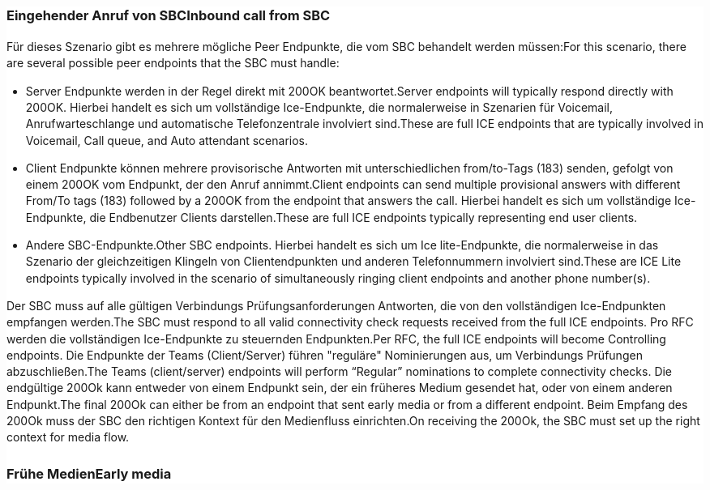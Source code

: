 ###  <a name="inbound-call-from-sbc"></a><span data-ttu-id="34d95-146">Eingehender Anruf von SBC</span><span class="sxs-lookup"><span data-stu-id="34d95-146">Inbound call from SBC</span></span>

<span data-ttu-id="34d95-147">Für dieses Szenario gibt es mehrere mögliche Peer Endpunkte, die vom SBC behandelt werden müssen:</span><span class="sxs-lookup"><span data-stu-id="34d95-147">For this scenario, there are several possible peer endpoints that the SBC must handle:</span></span>

- <span data-ttu-id="34d95-148">Server Endpunkte werden in der Regel direkt mit 200OK beantwortet.</span><span class="sxs-lookup"><span data-stu-id="34d95-148">Server endpoints will typically respond directly with 200OK.</span></span> <span data-ttu-id="34d95-149">Hierbei handelt es sich um vollständige Ice-Endpunkte, die normalerweise in Szenarien für Voicemail, Anrufwarteschlange und automatische Telefonzentrale involviert sind.</span><span class="sxs-lookup"><span data-stu-id="34d95-149">These are full ICE endpoints that are typically involved in Voicemail, Call queue, and Auto attendant scenarios.</span></span>

- <span data-ttu-id="34d95-150">Client Endpunkte können mehrere provisorische Antworten mit unterschiedlichen from/to-Tags (183) senden, gefolgt von einem 200OK vom Endpunkt, der den Anruf annimmt.</span><span class="sxs-lookup"><span data-stu-id="34d95-150">Client endpoints can send multiple provisional answers with different From/To tags (183) followed by a 200OK from the endpoint that answers the call.</span></span> <span data-ttu-id="34d95-151">Hierbei handelt es sich um vollständige Ice-Endpunkte, die Endbenutzer Clients darstellen.</span><span class="sxs-lookup"><span data-stu-id="34d95-151">These are full ICE endpoints typically representing end user clients.</span></span>

- <span data-ttu-id="34d95-152">Andere SBC-Endpunkte.</span><span class="sxs-lookup"><span data-stu-id="34d95-152">Other SBC endpoints.</span></span> <span data-ttu-id="34d95-153">Hierbei handelt es sich um Ice lite-Endpunkte, die normalerweise in das Szenario der gleichzeitigen Klingeln von Clientendpunkten und anderen Telefonnummern involviert sind.</span><span class="sxs-lookup"><span data-stu-id="34d95-153">These are ICE Lite endpoints typically involved in the scenario of simultaneously ringing client endpoints and another phone number(s).</span></span>

<span data-ttu-id="34d95-154">Der SBC muss auf alle gültigen Verbindungs Prüfungsanforderungen Antworten, die von den vollständigen Ice-Endpunkten empfangen werden.</span><span class="sxs-lookup"><span data-stu-id="34d95-154">The SBC must respond to all valid connectivity check requests received from the full ICE endpoints.</span></span> <span data-ttu-id="34d95-155">Pro RFC werden die vollständigen Ice-Endpunkte zu steuernden Endpunkten.</span><span class="sxs-lookup"><span data-stu-id="34d95-155">Per RFC, the full ICE endpoints will become Controlling endpoints.</span></span> <span data-ttu-id="34d95-156">Die Endpunkte der Teams (Client/Server) führen "reguläre" Nominierungen aus, um Verbindungs Prüfungen abzuschließen.</span><span class="sxs-lookup"><span data-stu-id="34d95-156">The Teams (client/server) endpoints will perform “Regular” nominations to complete connectivity checks.</span></span> <span data-ttu-id="34d95-157">Die endgültige 200Ok kann entweder von einem Endpunkt sein, der ein früheres Medium gesendet hat, oder von einem anderen Endpunkt.</span><span class="sxs-lookup"><span data-stu-id="34d95-157">The final 200Ok can either be from an endpoint that sent early media or from a different endpoint.</span></span> <span data-ttu-id="34d95-158">Beim Empfang des 200Ok muss der SBC den richtigen Kontext für den Medienfluss einrichten.</span><span class="sxs-lookup"><span data-stu-id="34d95-158">On receiving the 200Ok, the SBC must set up the right context for media flow.</span></span> 

###  <a name="early-media"></a><span data-ttu-id="34d95-159">Frühe Medien</span><span class="sxs-lookup"><span data-stu-id="34d95-159">Early media</span></span>
